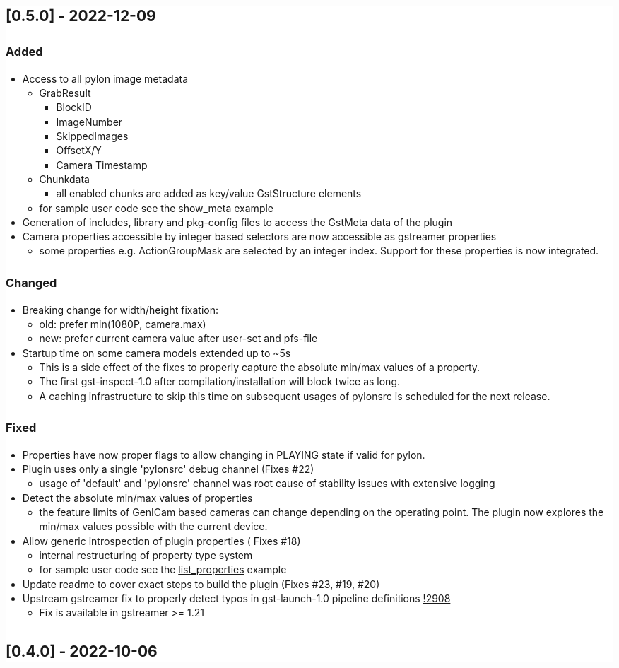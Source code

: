
## [0.5.0] - 2022-12-09

### Added
- Access to all pylon image metadata
  * GrabResult
    * BlockID
    * ImageNumber
    * SkippedImages
    * OffsetX/Y
    * Camera Timestamp
  * Chunkdata
    * all enabled chunks are added as key/value GstStructure elements
  * for sample user code see the [show_meta](tests/examples/pylon/show_meta.c) example
- Generation of includes, library and pkg-config files to access the GstMeta data of the plugin
- Camera properties accessible by integer based selectors are now accessible as gstreamer properties
  * some properties e.g. ActionGroupMask are selected by an integer index. Support for these properties is now integrated.

### Changed
- Breaking change for width/height fixation:
  * old: prefer min(1080P, camera.max)
  * new: prefer current camera value after user-set and pfs-file
- Startup time on some camera models extended up to ~5s
  * This is a side effect of the fixes to properly capture the absolute min/max values of a property.
  * The first gst-inspect-1.0 after compilation/installation will block twice as long.
  * A caching infrastructure to skip this time on subsequent usages of pylonsrc is scheduled for the next release.

### Fixed
- Properties have now proper flags to allow changing in PLAYING state if valid for pylon.
- Plugin uses only a single 'pylonsrc' debug channel (Fixes #22)
  * usage of 'default' and 'pylonsrc' channel was root cause of stability issues with extensive logging
- Detect the absolute min/max values of properties
  * the feature limits of GenICam based cameras can change depending on the operating point. The plugin now explores the min/max values possible with the current device.
- Allow generic introspection of plugin properties ( Fixes #18)
  * internal restructuring of property type system
  * for sample user code see the [list_properties](tests/examples/pylon/list_properties.c) example
- Update readme to cover exact steps to build the plugin (Fixes #23, #19, #20)
- Upstream gstreamer fix to properly detect typos in gst-launch-1.0 pipeline definitions [!2908](https://gitlab.freedesktop.org/gstreamer/gstreamer/-/merge_requests/2908)
  * Fix is available in gstreamer >= 1.21




## [0.4.0] - 2022-10-06
